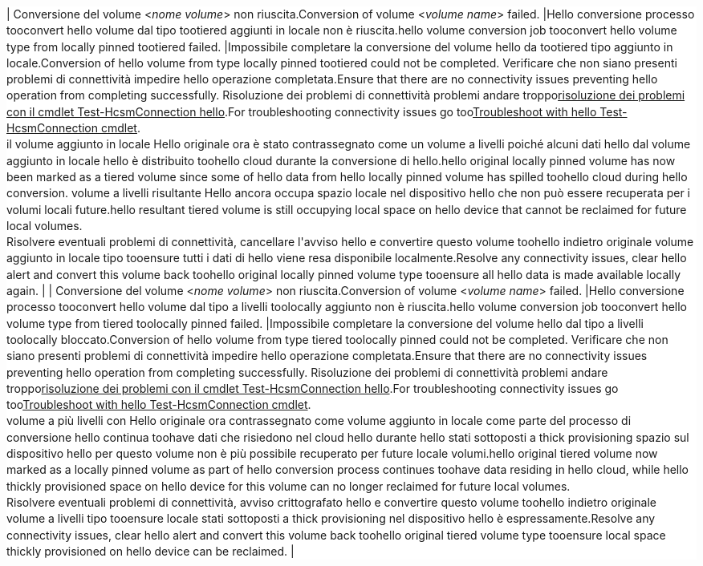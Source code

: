 | <span data-ttu-id="1cd5f-342">Conversione del volume <*nome volume*> non riuscita.</span><span class="sxs-lookup"><span data-stu-id="1cd5f-342">Conversion of volume <*volume name*> failed.</span></span> |<span data-ttu-id="1cd5f-343">Hello conversione processo tooconvert hello volume dal tipo tootiered aggiunti in locale non è riuscita.</span><span class="sxs-lookup"><span data-stu-id="1cd5f-343">hello volume conversion job tooconvert hello volume type from locally pinned tootiered failed.</span></span> |<span data-ttu-id="1cd5f-344">Impossibile completare la conversione del volume hello da tootiered tipo aggiunto in locale.</span><span class="sxs-lookup"><span data-stu-id="1cd5f-344">Conversion of hello volume from type locally pinned tootiered could not be completed.</span></span> <span data-ttu-id="1cd5f-345">Verificare che non siano presenti problemi di connettività impedire hello operazione completata.</span><span class="sxs-lookup"><span data-stu-id="1cd5f-345">Ensure that there are no connectivity issues preventing hello operation from completing successfully.</span></span> <span data-ttu-id="1cd5f-346">Risoluzione dei problemi di connettività problemi andare troppo[risoluzione dei problemi con il cmdlet Test-HcsmConnection hello](storsimple-troubleshoot-deployment.md#troubleshoot-with-the-test-hcsmconnection-cmdlet).</span><span class="sxs-lookup"><span data-stu-id="1cd5f-346">For troubleshooting connectivity issues go too[Troubleshoot with hello Test-HcsmConnection cmdlet](storsimple-troubleshoot-deployment.md#troubleshoot-with-the-test-hcsmconnection-cmdlet).</span></span><br><span data-ttu-id="1cd5f-347">il volume aggiunto in locale Hello originale ora è stato contrassegnato come un volume a livelli poiché alcuni dati hello dal volume aggiunto in locale hello è distribuito toohello cloud durante la conversione di hello.</span><span class="sxs-lookup"><span data-stu-id="1cd5f-347">hello original locally pinned volume has now been marked as a tiered volume since some of hello data from hello locally pinned volume has spilled toohello cloud during hello conversion.</span></span> <span data-ttu-id="1cd5f-348">volume a livelli risultante Hello ancora occupa spazio locale nel dispositivo hello che non può essere recuperata per i volumi locali future.</span><span class="sxs-lookup"><span data-stu-id="1cd5f-348">hello resultant tiered volume is still occupying local space on hello device that cannot be reclaimed for future local volumes.</span></span><br><span data-ttu-id="1cd5f-349">Risolvere eventuali problemi di connettività, cancellare l'avviso hello e convertire questo volume toohello indietro originale volume aggiunto in locale tipo tooensure tutti i dati di hello viene resa disponibile localmente.</span><span class="sxs-lookup"><span data-stu-id="1cd5f-349">Resolve any connectivity issues, clear hello alert and convert this volume back toohello original locally pinned volume type tooensure all hello data is made available locally again.</span></span> |
| <span data-ttu-id="1cd5f-350">Conversione del volume <*nome volume*> non riuscita.</span><span class="sxs-lookup"><span data-stu-id="1cd5f-350">Conversion of volume <*volume name*> failed.</span></span> |<span data-ttu-id="1cd5f-351">Hello conversione processo tooconvert hello volume dal tipo a livelli toolocally aggiunto non è riuscita.</span><span class="sxs-lookup"><span data-stu-id="1cd5f-351">hello volume conversion job tooconvert hello volume type from tiered toolocally pinned failed.</span></span> |<span data-ttu-id="1cd5f-352">Impossibile completare la conversione del volume hello dal tipo a livelli toolocally bloccato.</span><span class="sxs-lookup"><span data-stu-id="1cd5f-352">Conversion of hello volume from type tiered toolocally pinned could not be completed.</span></span> <span data-ttu-id="1cd5f-353">Verificare che non siano presenti problemi di connettività impedire hello operazione completata.</span><span class="sxs-lookup"><span data-stu-id="1cd5f-353">Ensure that there are no connectivity issues preventing hello operation from completing successfully.</span></span> <span data-ttu-id="1cd5f-354">Risoluzione dei problemi di connettività problemi andare troppo[risoluzione dei problemi con il cmdlet Test-HcsmConnection hello](storsimple-troubleshoot-deployment.md#troubleshoot-with-the-test-hcsmconnection-cmdlet).</span><span class="sxs-lookup"><span data-stu-id="1cd5f-354">For troubleshooting connectivity issues go too[Troubleshoot with hello Test-HcsmConnection cmdlet](storsimple-troubleshoot-deployment.md#troubleshoot-with-the-test-hcsmconnection-cmdlet).</span></span><br><span data-ttu-id="1cd5f-355">volume a più livelli con Hello originale ora contrassegnato come volume aggiunto in locale come parte del processo di conversione hello continua toohave dati che risiedono nel cloud hello durante hello stati sottoposti a thick provisioning spazio sul dispositivo hello per questo volume non è più possibile recuperato per future locale volumi.</span><span class="sxs-lookup"><span data-stu-id="1cd5f-355">hello original tiered volume now marked as a locally pinned volume as part of hello conversion process continues toohave data residing in hello cloud, while hello thickly provisioned space on hello device for this volume can no longer reclaimed for future local volumes.</span></span><br><span data-ttu-id="1cd5f-356">Risolvere eventuali problemi di connettività, avviso crittografato hello e convertire questo volume toohello indietro originale volume a livelli tipo tooensure locale stati sottoposti a thick provisioning nel dispositivo hello è espressamente.</span><span class="sxs-lookup"><span data-stu-id="1cd5f-356">Resolve any connectivity issues, clear hello alert and convert this volume back toohello original tiered volume type tooensure local space thickly provisioned on hello device can be reclaimed.</span></span> |